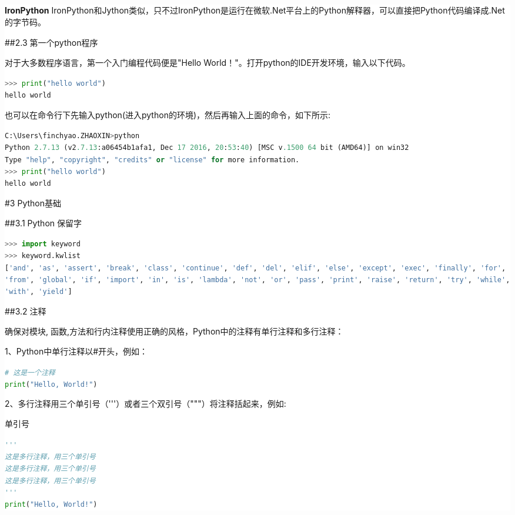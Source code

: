 **IronPython**
IronPython和Jython类似，只不过IronPython是运行在微软.Net平台上的Python解释器，可以直接把Python代码编译成.Net的字节码。


##2.3 第一个python程序

对于大多数程序语言，第一个入门编程代码便是"Hello
World！"。打开python的IDE开发环境，输入以下代码。

```python
>>> print("hello world")
hello world
```

也可以在命令行下先输入python(进入python的环境)，然后再输入上面的命令，如下所示:
```python
C:\Users\finchyao.ZHAOXIN>python
Python 2.7.13 (v2.7.13:a06454b1afa1, Dec 17 2016, 20:53:40) [MSC v.1500 64 bit (AMD64)] on win32
Type "help", "copyright", "credits" or "license" for more information.
>>> print("hello world")
hello world
```

#3 Python基础



##3.1 Python 保留字

```python
>>> import keyword
>>> keyword.kwlist
['and', 'as', 'assert', 'break', 'class', 'continue', 'def', 'del', 'elif', 'else', 'except', 'exec', 'finally', 'for', 'from', 'global', 'if', 'import', 'in', 'is', 'lambda', 'not', 'or', 'pass', 'print', 'raise', 'return', 'try', 'while', 'with', 'yield']
```


##3.2 注释

确保对模块, 函数,方法和行内注释使用正确的风格，Python中的注释有单行注释和多行注释：

1、Python中单行注释以\#开头，例如：
```python
# 这是一个注释
print("Hello, World!")
```

2、多行注释用三个单引号（'''）或者三个双引号（"""）将注释括起来，例如:

单引号
```python
'''
这是多行注释，用三个单引号
这是多行注释，用三个单引号
这是多行注释，用三个单引号
'''
print("Hello, World!")

```
